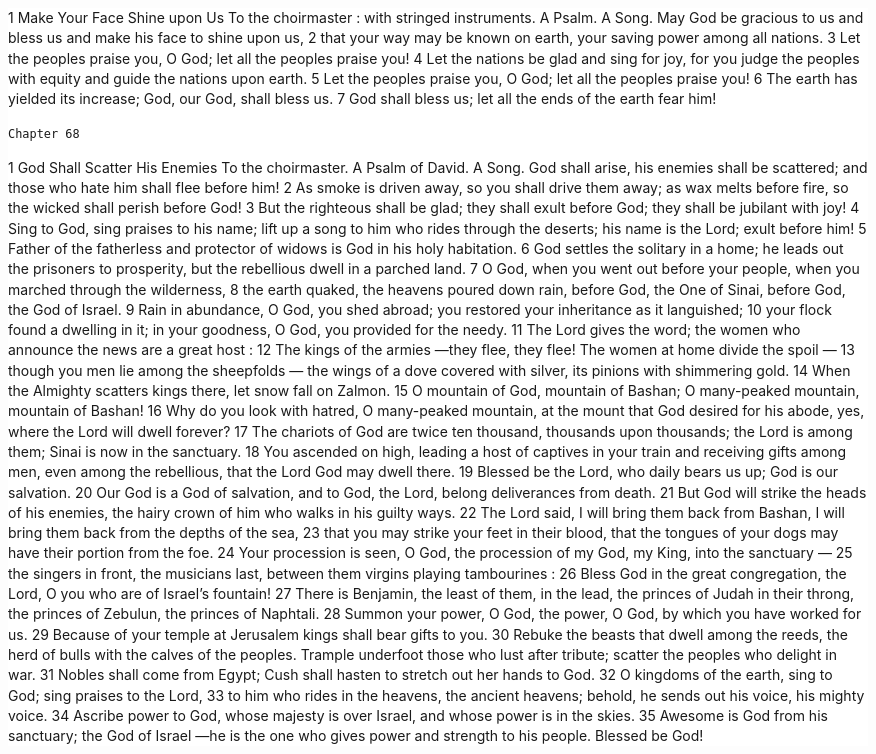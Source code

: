 1	Make Your Face Shine upon Us To the choirmaster : with stringed instruments. A Psalm. A Song. May God be gracious to us and bless us and make his face to shine upon us,
2	that your way may be known on earth, your saving power among all nations.
3	Let the peoples praise you, O God; let all the peoples praise you!
4	Let the nations be glad and sing for joy, for you judge the peoples with equity and guide the nations upon earth.
5	Let the peoples praise you, O God; let all the peoples praise you!
6	The earth has yielded its increase; God, our God, shall bless us.
7	God shall bless us; let all the ends of the earth fear him!

	Chapter 68

1	God Shall Scatter His Enemies To the choirmaster. A Psalm of David. A Song. God shall arise, his enemies shall be scattered; and those who hate him shall flee before him!
2	As smoke is driven away, so you shall drive them away; as wax melts before fire, so the wicked shall perish before God!
3	But the righteous shall be glad; they shall exult before God; they shall be jubilant with joy!
4	Sing to God, sing praises to his name; lift up a song to him who rides through the deserts; his name is the Lord; exult before him!
5	Father of the fatherless and protector of widows is God in his holy habitation.
6	God settles the solitary in a home; he leads out the prisoners to prosperity, but the rebellious dwell in a parched land.
7	O God, when you went out before your people, when you marched through the wilderness,
8	the earth quaked, the heavens poured down rain, before God, the One of Sinai, before God, the God of Israel.
9	Rain in abundance, O God, you shed abroad; you restored your inheritance as it languished;
10	your flock found a dwelling in it; in your goodness, O God, you provided for the needy.
11	The Lord gives the word; the women who announce the news are a great host :
12	The kings of the armies —they flee, they flee! The women at home divide the spoil —
13	though you men lie among the sheepfolds — the wings of a dove covered with silver, its pinions with shimmering gold.
14	When the Almighty scatters kings there, let snow fall on Zalmon.
15	O mountain of God, mountain of Bashan; O many-peaked mountain, mountain of Bashan!
16	Why do you look with hatred, O many-peaked mountain, at the mount that God desired for his abode, yes, where the Lord will dwell forever?
17	The chariots of God are twice ten thousand, thousands upon thousands; the Lord is among them; Sinai is now in the sanctuary.
18	You ascended on high, leading a host of captives in your train and receiving gifts among men, even among the rebellious, that the Lord God may dwell there.
19	Blessed be the Lord, who daily bears us up; God is our salvation.
20	Our God is a God of salvation, and to God, the Lord, belong deliverances from death.
21	But God will strike the heads of his enemies, the hairy crown of him who walks in his guilty ways.
22	The Lord said, I will bring them back from Bashan, I will bring them back from the depths of the sea,
23	that you may strike your feet in their blood, that the tongues of your dogs may have their portion from the foe.
24	Your procession is seen, O God, the procession of my God, my King, into the sanctuary —
25	the singers in front, the musicians last, between them virgins playing tambourines :
26	Bless God in the great congregation, the Lord, O you who are of Israel’s fountain!
27	There is Benjamin, the least of them, in the lead, the princes of Judah in their throng, the princes of Zebulun, the princes of Naphtali.
28	Summon your power, O God, the power, O God, by which you have worked for us.
29	Because of your temple at Jerusalem kings shall bear gifts to you.
30	Rebuke the beasts that dwell among the reeds, the herd of bulls with the calves of the peoples. Trample underfoot those who lust after tribute; scatter the peoples who delight in war.
31	Nobles shall come from Egypt; Cush shall hasten to stretch out her hands to God.
32	O kingdoms of the earth, sing to God; sing praises to the Lord,
33	to him who rides in the heavens, the ancient heavens; behold, he sends out his voice, his mighty voice.
34	Ascribe power to God, whose majesty is over Israel, and whose power is in the skies.
35	Awesome is God from his sanctuary; the God of Israel —he is the one who gives power and strength to his people. Blessed be God!

